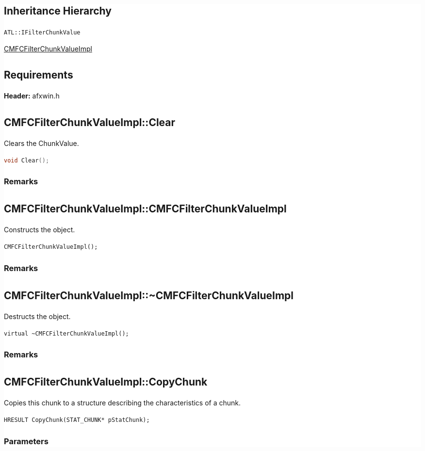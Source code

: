 ## Inheritance Hierarchy

`ATL::IFilterChunkValue`

[CMFCFilterChunkValueImpl](../../mfc/reference/cmfcfilterchunkvalueimpl-class.md)

## Requirements

**Header:** afxwin.h

## <a name="clear"></a> CMFCFilterChunkValueImpl::Clear

Clears the ChunkValue.

```cpp
void Clear();
```

### Remarks

## <a name="cmfcfilterchunkvalueimpl"></a> CMFCFilterChunkValueImpl::CMFCFilterChunkValueImpl

Constructs the object.

```
CMFCFilterChunkValueImpl();
```

### Remarks

## <a name="_dtorcmfcfilterchunkvalueimpl"></a> CMFCFilterChunkValueImpl::~CMFCFilterChunkValueImpl

Destructs the object.

```
virtual ~CMFCFilterChunkValueImpl();
```

### Remarks

## <a name="copychunk"></a> CMFCFilterChunkValueImpl::CopyChunk

Copies this chunk to a structure describing the characteristics of a chunk.

```
HRESULT CopyChunk(STAT_CHUNK* pStatChunk);
```

### Parameters
